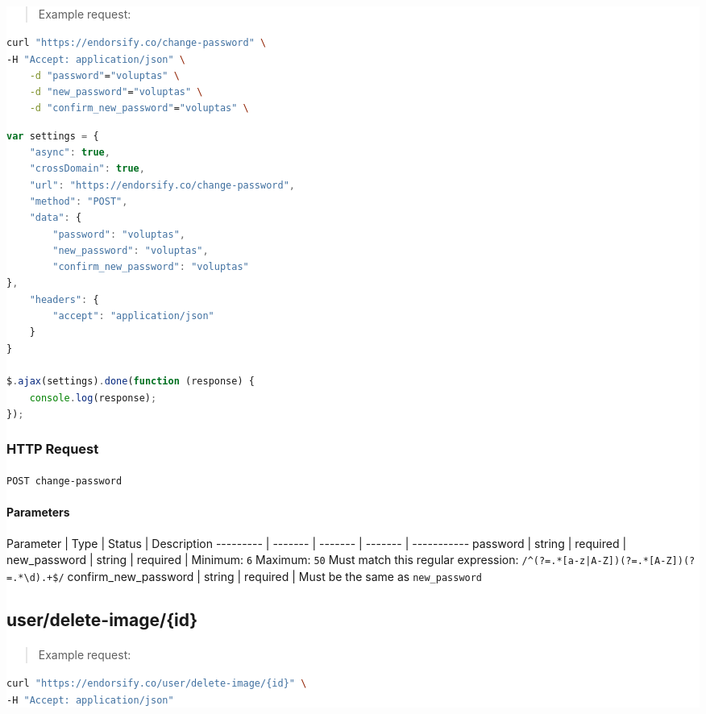 > Example request:

```bash
curl "https://endorsify.co/change-password" \
-H "Accept: application/json" \
    -d "password"="voluptas" \
    -d "new_password"="voluptas" \
    -d "confirm_new_password"="voluptas" \

```

```javascript
var settings = {
    "async": true,
    "crossDomain": true,
    "url": "https://endorsify.co/change-password",
    "method": "POST",
    "data": {
        "password": "voluptas",
        "new_password": "voluptas",
        "confirm_new_password": "voluptas"
},
    "headers": {
        "accept": "application/json"
    }
}

$.ajax(settings).done(function (response) {
    console.log(response);
});
```


### HTTP Request
`POST change-password`

#### Parameters

Parameter | Type | Status | Description
--------- | ------- | ------- | ------- | -----------
    password | string |  required  | 
    new_password | string |  required  | Minimum: `6` Maximum: `50` Must match this regular expression: `/^(?=.*[a-z|A-Z])(?=.*[A-Z])(?=.*\d).+$/`
    confirm_new_password | string |  required  | Must be the same as `new_password`



## user/delete-image/{id}

> Example request:

```bash
curl "https://endorsify.co/user/delete-image/{id}" \
-H "Accept: application/json"
```

